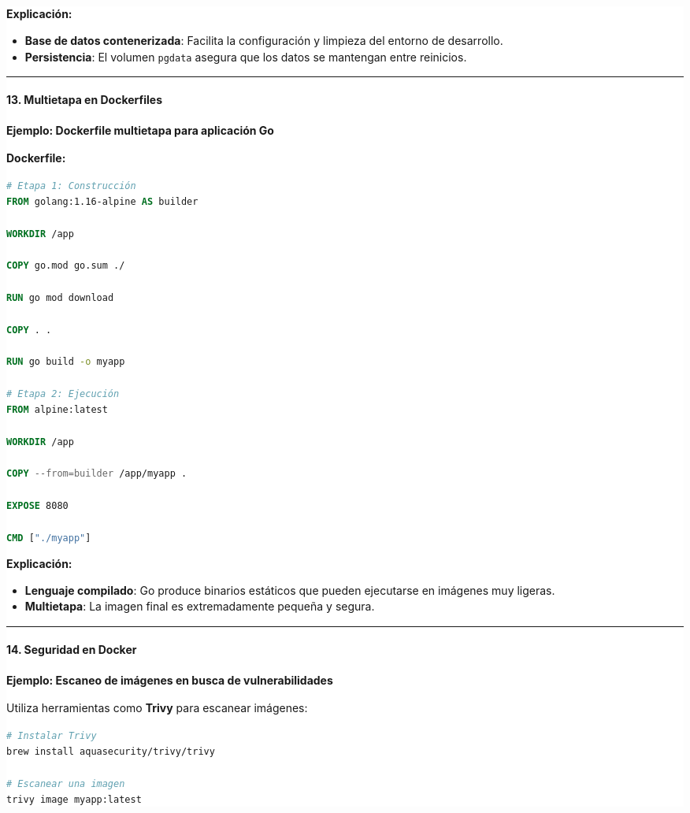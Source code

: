 **Explicación:**

- **Base de datos contenerizada**: Facilita la configuración y limpieza del entorno de desarrollo.
- **Persistencia**: El volumen `pgdata` asegura que los datos se mantengan entre reinicios.

---

#### **13. Multietapa en Dockerfiles**

**Ejemplo: Dockerfile multietapa para aplicación Go**

**Dockerfile:**

```Dockerfile
# Etapa 1: Construcción
FROM golang:1.16-alpine AS builder

WORKDIR /app

COPY go.mod go.sum ./

RUN go mod download

COPY . .

RUN go build -o myapp

# Etapa 2: Ejecución
FROM alpine:latest

WORKDIR /app

COPY --from=builder /app/myapp .

EXPOSE 8080

CMD ["./myapp"]
```

**Explicación:**

- **Lenguaje compilado**: Go produce binarios estáticos que pueden ejecutarse en imágenes muy ligeras.
- **Multietapa**: La imagen final es extremadamente pequeña y segura.

---

#### **14. Seguridad en Docker**

**Ejemplo: Escaneo de imágenes en busca de vulnerabilidades**

Utiliza herramientas como **Trivy** para escanear imágenes:

```bash
# Instalar Trivy
brew install aquasecurity/trivy/trivy

# Escanear una imagen
trivy image myapp:latest
```
